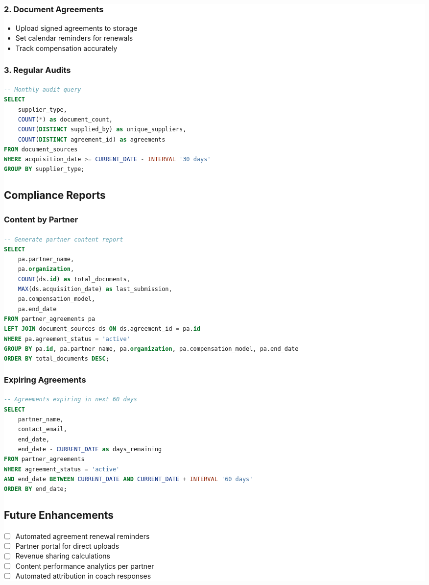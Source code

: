 ```sql
```

### 2. **Document Agreements**
- Upload signed agreements to storage
- Set calendar reminders for renewals
- Track compensation accurately

### 3. **Regular Audits**
```sql
-- Monthly audit query
SELECT 
    supplier_type,
    COUNT(*) as document_count,
    COUNT(DISTINCT supplied_by) as unique_suppliers,
    COUNT(DISTINCT agreement_id) as agreements
FROM document_sources
WHERE acquisition_date >= CURRENT_DATE - INTERVAL '30 days'
GROUP BY supplier_type;
```

## Compliance Reports

### Content by Partner
```sql
-- Generate partner content report
SELECT 
    pa.partner_name,
    pa.organization,
    COUNT(ds.id) as total_documents,
    MAX(ds.acquisition_date) as last_submission,
    pa.compensation_model,
    pa.end_date
FROM partner_agreements pa
LEFT JOIN document_sources ds ON ds.agreement_id = pa.id
WHERE pa.agreement_status = 'active'
GROUP BY pa.id, pa.partner_name, pa.organization, pa.compensation_model, pa.end_date
ORDER BY total_documents DESC;
```

### Expiring Agreements
```sql
-- Agreements expiring in next 60 days
SELECT 
    partner_name,
    contact_email,
    end_date,
    end_date - CURRENT_DATE as days_remaining
FROM partner_agreements
WHERE agreement_status = 'active'
AND end_date BETWEEN CURRENT_DATE AND CURRENT_DATE + INTERVAL '60 days'
ORDER BY end_date;
```

## Future Enhancements

- [ ] Automated agreement renewal reminders
- [ ] Partner portal for direct uploads
- [ ] Revenue sharing calculations
- [ ] Content performance analytics per partner
- [ ] Automated attribution in coach responses